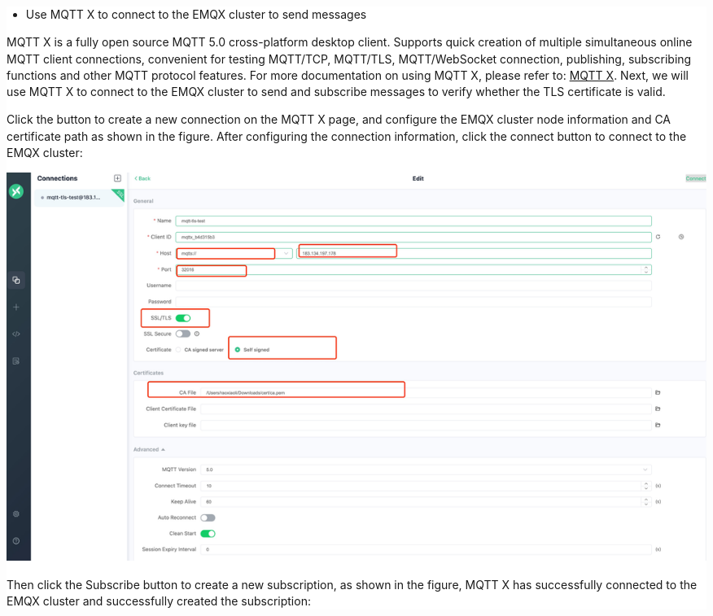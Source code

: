 - Use MQTT X to connect to the EMQX cluster to send messages

MQTT X is a fully open source MQTT 5.0 cross-platform desktop client. Supports quick creation of multiple simultaneous online MQTT client connections, convenient for testing MQTT/TCP, MQTT/TLS, MQTT/WebSocket connection, publishing, subscribing functions and other MQTT protocol features. For more documentation on using MQTT X, please refer to: [MQTT X](https://mqttx.app/docs). Next, we will use MQTT X to connect to the EMQX cluster to send and subscribe messages to verify whether the TLS certificate is valid.

Click the button to create a new connection on the MQTT X page, and configure the EMQX cluster node information and CA certificate path as shown in the figure. After configuring the connection information, click the connect button to connect to the EMQX cluster:

![](./assets/configure-tls/tls-connect.png)

Then click the Subscribe button to create a new subscription, as shown in the figure, MQTT X has successfully connected to the EMQX cluster and successfully created the subscription:
